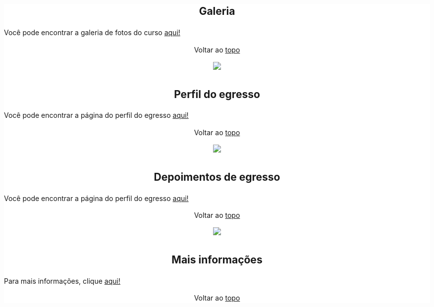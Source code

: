 ## <div id="galeria" align="center">Galeria</div>
  
Você pode encontrar a galeria de fotos do curso <a href="https://cienciacomputacao-ifcvideira.github.io/gallery/">aqui!</a>

<p align="center">Voltar ao <a href="#nav">topo</a></p>
  
<p align="center">
  <img src="https://user-images.githubusercontent.com/87784393/127034300-d8d12eae-8351-4174-9884-6f58ede80758.png" />
</p>  
  
## <div id="egresso" align="center">Perfil do egresso</div>
  
Você pode encontrar a página do perfil do egresso <a href="src/pages/perfil-egresso.md">aqui!</a>

<p align="center">Voltar ao <a href="#nav">topo</a></p>

<p align="center">
 <img src="https://user-images.githubusercontent.com/87784393/127034300-d8d12eae-8351-4174-9884-6f58ede80758.png" />
</p>  

## <div id="depoimento-egresso" align="center">Depoimentos de egresso</div>

Você pode encontrar a página do perfil do egresso <a href="src/pages/depoimento-egresso.md">aqui!</a>

<p align="center">Voltar ao <a href="#nav">topo</a></p>

<p align="center">
 <img src="https://user-images.githubusercontent.com/87784393/127034300-d8d12eae-8351-4174-9884-6f58ede80758.png" />
</p>  
  
## <div id="info" align="center">Mais informações</div>
  
Para mais informações, clique <a href="src/pages/info.md">aqui!</a>

<p align="center">Voltar ao <a href="#nav">topo</a></p> 